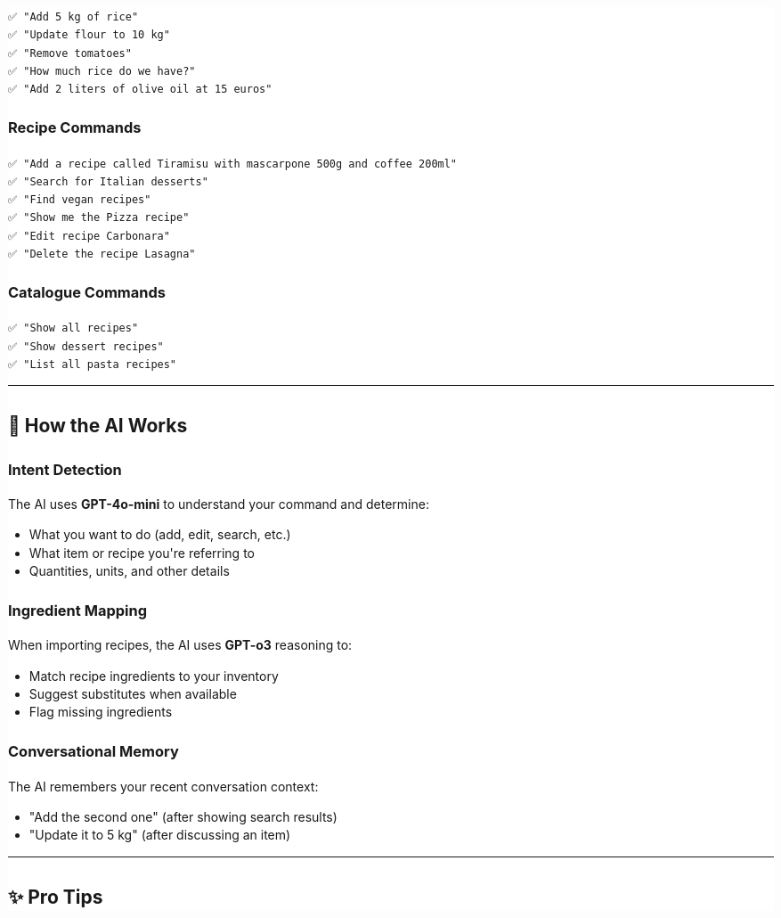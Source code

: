 ```
✅ "Add 5 kg of rice"
✅ "Update flour to 10 kg"
✅ "Remove tomatoes"
✅ "How much rice do we have?"
✅ "Add 2 liters of olive oil at 15 euros"
```

### Recipe Commands

```
✅ "Add a recipe called Tiramisu with mascarpone 500g and coffee 200ml"
✅ "Search for Italian desserts"
✅ "Find vegan recipes"
✅ "Show me the Pizza recipe"
✅ "Edit recipe Carbonara"
✅ "Delete the recipe Lasagna"
```

### Catalogue Commands

```
✅ "Show all recipes"
✅ "Show dessert recipes"
✅ "List all pasta recipes"
```

---

## 🧠 How the AI Works

### Intent Detection
The AI uses **GPT-4o-mini** to understand your command and determine:
- What you want to do (add, edit, search, etc.)
- What item or recipe you're referring to
- Quantities, units, and other details

### Ingredient Mapping
When importing recipes, the AI uses **GPT-o3** reasoning to:
- Match recipe ingredients to your inventory
- Suggest substitutes when available
- Flag missing ingredients

### Conversational Memory
The AI remembers your recent conversation context:
- "Add the second one" (after showing search results)
- "Update it to 5 kg" (after discussing an item)

---

## ✨ Pro Tips
